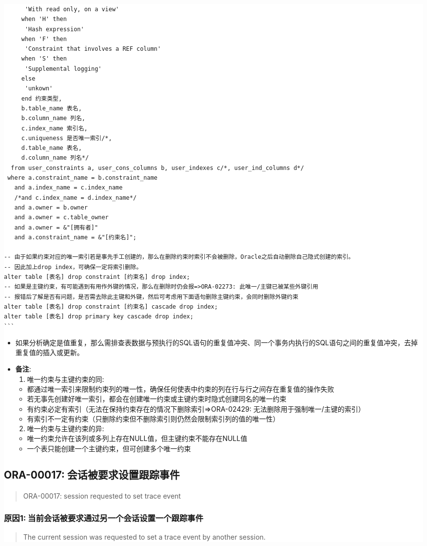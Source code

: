           'With read only, on a view'
         when 'H' then
          'Hash expression'
         when 'F' then
          'Constraint that involves a REF column'
         when 'S' then
          'Supplemental logging'
         else
          'unkown'
         end 约束类型,
         b.table_name 表名,
         b.column_name 列名,
         c.index_name 索引名,
         c.uniqueness 是否唯一索引/*,
         d.table_name 表名,
         d.column_name 列名*/
      from user_constraints a, user_cons_columns b, user_indexes c/*, user_ind_columns d*/
     where a.constraint_name = b.constraint_name
       and a.index_name = c.index_name
       /*and c.index_name = d.index_name*/
       and a.owner = b.owner
       and a.owner = c.table_owner
       and a.owner = &"[拥有者]"
       and a.constraint_name = &"[约束名]";
    
    -- 由于如果约束对应的唯一索引若是事先手工创建的，那么在删除约束时索引不会被删除，Oracle之后自动删除自己隐式创建的索引。
    -- 因此加上drop index，可确保一定将索引删除。
    alter table [表名] drop constraint [约束名] drop index;
    -- 如果是主键约束，有可能遇到有用作外键的情况，那么在删除时仍会报=>ORA-02273: 此唯一/主键已被某些外键引用
    -- 报错后了解是否有问题，是否需去除此主键和外键，然后可考虑用下面语句删除主键约束，会同时删除外键约束
    alter table [表名] drop constraint [约束名] cascade drop index;
    alter table [表名] drop primary key cascade drop index;
    ```

  - 如果分析确定是值重复，那么需排查表数据与预执行的SQL语句的重复值冲突、同一个事务内执行的SQL语句之间的重复值冲突，去掉重复值的插入或更新。
* **备注**:
  1. 唯一约束与主键约束的同:
    - 都通过唯一索引来限制约束列的唯一性，确保任何使表中约束的列在行与行之间存在重复值的操作失败
    - 若无事先创建好唯一索引，都会在创建唯一约束或主键约束时隐式创建同名的唯一约束
    - 有约束必定有索引（无法在保持约束存在的情况下删除索引=>ORA-02429: 无法删除用于强制唯一/主键的索引）
    - 有索引不一定有约束（只删除约束但不删除索引则仍然会限制索引列的值的唯一性）
  2. 唯一约束与主键约束的异:
    - 唯一约束允许在该列或多列上存在NULL值，但主键约束不能存在NULL值
    - 一个表只能创建一个主键约束，但可创建多个唯一约束

## ORA-00017: 会话被要求设置跟踪事件

> ORA-00017: session requested to set trace event

### 原因1: 当前会话被要求通过另一个会话设置一个跟踪事件

> The current session was requested to set a trace event by another session.

